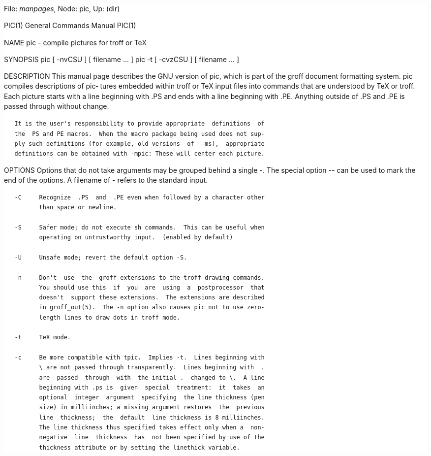 File: *manpages*,  Node: pic,  Up: (dir)

PIC(1)                      General Commands Manual                     PIC(1)



NAME
       pic - compile pictures for troff or TeX

SYNOPSIS
       pic [ -nvCSU ] [ filename ... ]
       pic -t [ -cvzCSU ] [ filename ... ]

DESCRIPTION
       This manual page describes the GNU version of pic, which is part of the
       groff document formatting system.  pic compiles  descriptions  of  pic‐
       tures  embedded  within troff or TeX input files into commands that are
       understood by TeX or troff.  Each picture starts with a line  beginning
       with  .PS and ends with a line beginning with .PE.  Anything outside of
       .PS and .PE is passed through without change.

       It is the user's responsibility to provide appropriate  definitions  of
       the  PS and PE macros.  When the macro package being used does not sup‐
       ply such definitions (for example, old versions  of  -ms),  appropriate
       definitions can be obtained with -mpic: These will center each picture.

OPTIONS
       Options  that  do  not take arguments may be grouped behind a single -.
       The special option -- can be used to mark the end of  the  options.   A
       filename of - refers to the standard input.

       -C     Recognize  .PS  and  .PE even when followed by a character other
              than space or newline.

       -S     Safer mode; do not execute sh commands.  This can be useful when
              operating on untrustworthy input.  (enabled by default)

       -U     Unsafe mode; revert the default option -S.

       -n     Don't  use  the  groff extensions to the troff drawing commands.
              You should use this  if  you  are  using  a  postprocessor  that
              doesn't  support these extensions.  The extensions are described
              in groff_out(5).  The -n option also causes pic not to use zero-
              length lines to draw dots in troff mode.

       -t     TeX mode.

       -c     Be more compatible with tpic.  Implies -t.  Lines beginning with
              \ are not passed through transparently.  Lines beginning with  .
              are  passed  through  with  the initial .  changed to \.  A line
              beginning with .ps is  given  special  treatment:  it  takes  an
              optional  integer  argument  specifying  the line thickness (pen
              size) in milliinches; a missing argument restores  the  previous
              line  thickness;  the  default  line thickness is 8 milliinches.
              The line thickness thus specified takes effect only when a  non-
              negative  line  thickness  has  not been specified by use of the
              thickness attribute or by setting the linethick variable.
